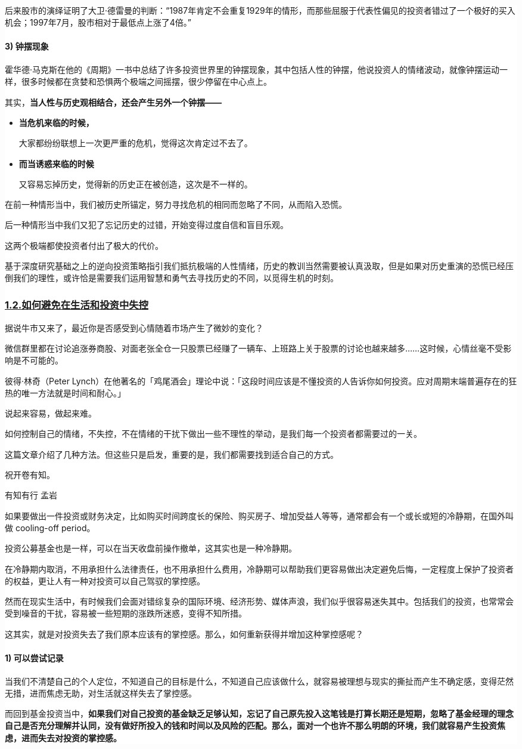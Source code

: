 后来股市的演绎证明了大卫·德雷曼的判断：“1987年肯定不会重复1929年的情形，而那些屈服于代表性偏见的投资者错过了一个极好的买入机会；1997年7月，股市相对于最低点上涨了4倍。”

#### 3) 钟摆现象

霍华德·马克斯在他的《周期》一书中总结了许多投资世界里的钟摆现象，其中包括人性的钟摆，他说投资人的情绪波动，就像钟摆运动一样，很多时候都在贪婪和恐惧两个极端之间摇摆，很少停留在中心点上。

其实，**当人性与历史观相结合，还会产生另外一个钟摆——**

- **当危机来临的时候，**

  大家都纷纷联想上一次更严重的危机，觉得这次肯定过不去了。

- **而当诱惑来临的时候**

  又容易忘掉历史，觉得新的历史正在被创造，这次是不一样的。



在前一种情形当中，我们被历史所锚定，努力寻找危机的相同而忽略了不同，从而陷入恐慌。

后一种情形当中我们又犯了忘记历史的过错，开始变得过度自信和盲目乐观。

这两个极端都使投资者付出了极大的代价。



基于深度研究基础之上的逆向投资策略指引我们抵抗极端的人性情绪，历史的教训当然需要被认真汲取，但是如果对历史重演的恐慌已经压倒我们的理性，或许恰是需要我们运用智慧和勇气去寻找历史的不同，以觅得生机的时刻。

### [1.2.如何避免在生活和投资中失控](https://youzhiyouxing.cn/materials/18)

据说牛市又来了，最近你是否感受到心情随着市场产生了微妙的变化？

微信群里都在讨论追涨券商股、对面老张全仓一只股票已经赚了一辆车、上班路上关于股票的讨论也越来越多……这时候，心情丝毫不受影响是不可能的。

彼得·林奇（Peter Lynch）在他著名的「鸡尾酒会」理论中说：「这段时间应该是不懂投资的人告诉你如何投资。应对周期末端普遍存在的狂热的唯一方法就是时间和耐心。」

说起来容易，做起来难。

如何控制自己的情绪，不失控，不在情绪的干扰下做出一些不理性的举动，是我们每一个投资者都需要过的一关。

这篇文章介绍了几种方法。但这些只是启发，重要的是，我们都需要找到适合自己的方式。

祝开卷有知。

有知有行 孟岩



如果要做出一件投资或财务决定，比如购买时间跨度长的保险、购买房子、增加受益人等等，通常都会有一个或长或短的冷静期，在国外叫做 cooling-off period。

投资公募基金也是一样，可以在当天收盘前操作撤单，这其实也是一种冷静期。

在冷静期内取消，不用承担什么法律责任，也不用承担什么费用，冷静期可以帮助我们更容易做出决定避免后悔，一定程度上保护了投资者的权益，更让人有一种对投资可以自己驾驭的掌控感。

然而在现实生活中，有时候我们会面对错综复杂的国际环境、经济形势、媒体声浪，我们似乎很容易迷失其中。包括我们的投资，也常常会受到噪音的干扰，容易被一些短期的涨跌所迷惑，变得不知所措。

这其实，就是对投资失去了我们原本应该有的掌控感。那么，如何重新获得并增加这种掌控感呢？

#### 1) 可以尝试记录

当我们不清楚自己的个人定位，不知道自己的目标是什么，不知道自己应该做什么，就容易被理想与现实的撕扯而产生不确定感，变得茫然无措，进而焦虑无助，对生活就这样失去了掌控感。

而回到基金投资当中，**如果我们对自己投资的基金缺乏足够认知，忘记了自己原先投入这笔钱是打算长期还是短期，忽略了基金经理的理念自己是否充分理解并认同，没有做好所投入的钱和时间以及风险的匹配。那么，面对一个也许不那么明朗的环境，我们就容易产生投资焦虑，进而失去对投资的掌控感。**
